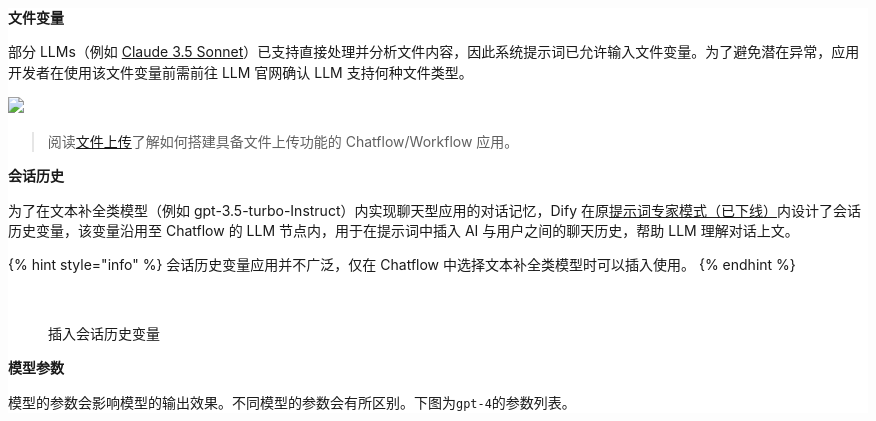 
**文件变量**

部分 LLMs（例如 [Claude 3.5 Sonnet](https://docs.anthropic.com/en/docs/build-with-claude/pdf-support)）已支持直接处理并分析文件内容，因此系统提示词已允许输入文件变量。为了避免潜在异常，应用开发者在使用该文件变量前需前往 LLM 官网确认 LLM 支持何种文件类型。

![](https://assets-docs.dify.ai/2024/11/05b3d4a78038bc7afbb157078e3b2b26.png)

> 阅读[文件上传](https://docs.dify.ai/zh-hans/guides/workflow/file-upload)了解如何搭建具备文件上传功能的 Chatflow/Workflow 应用。

**会话历史**

为了在文本补全类模型（例如 gpt-3.5-turbo-Instruct）内实现聊天型应用的对话记忆，Dify 在原[提示词专家模式（已下线）](../../../learn-more/extended-reading/prompt-engineering/prompt-engineering-1/)内设计了会话历史变量，该变量沿用至 Chatflow 的 LLM 节点内，用于在提示词中插入 AI 与用户之间的聊天历史，帮助 LLM 理解对话上文。

{% hint style="info" %}
会话历史变量应用并不广泛，仅在 Chatflow 中选择文本补全类模型时可以插入使用。
{% endhint %}

<figure><img src="../../../.gitbook/assets/image (255).png" alt=""><figcaption><p>插入会话历史变量</p></figcaption></figure>

**模型参数**

模型的参数会影响模型的输出效果。不同模型的参数会有所区别。下图为`gpt-4`的参数列表。
